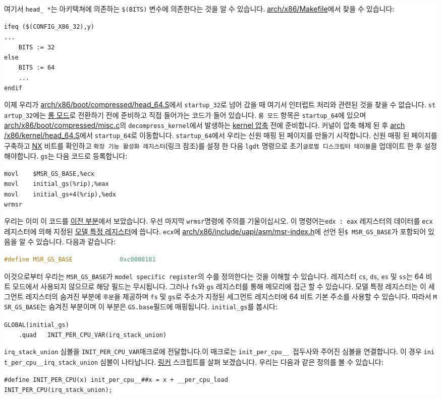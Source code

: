 여기서 `head_ *`는 아키텍쳐에 의존하는 `$(BITS)` 변수에 의존한다는 것을 알 수 있습니다. [arch/x86/Makefile](https://github.com/torvalds/linux/blob/16f73eb02d7e1765ccab3d2018e0bd98eb93d973/arch/x86/Makefile)에서 찾을 수 있습니다:

```
ifeq ($(CONFIG_X86_32),y)
...
	BITS := 32
else
	BITS := 64
	...
endif
```

이제 우리가 [arch/x86/boot/compressed/head_64.S](https://github.com/torvalds/linux/blob/16f73eb02d7e1765ccab3d2018e0bd98eb93d973/arch/x86/boot/compressed/head_64.S)에서 `startup_32`로 넘어 갔을 때 여기서 인터럽트 처리와 관련된 것을 찾을 수 없습니다. `startup_32`에는 [롱 모드](http://en.wikipedia.org/wiki/Long_mode)로 전환하기 전에 준비하고 직접 들어가는 코드가 들어 있습니다. `롱 모드` 항목은 `startup_64`에 있으며 [arch/x86/boot/compressed/misc.c](https://github.com/torvalds/linux/blob/16f73eb02d7e1765ccab3d2018e0bd98eb93d973/arch/x86/boot/compressed/misc.c)의 `decompress_kernel`에서 발생하는 [kernel 압축](https://0xax.gitbooks.io/linux-insides/content/Booting/linux-bootstrap-5.html) 전에 준비합니다. 커널이 압축 해제 된 후 [arch /x86/kernel/head_64.S](https://github.com/torvalds/linux/blob/16f73eb02d7e1765ccab3d2018e0bd98eb93d973/arch/x86/kernel/head_64.S)에서 `startup_64`로 이동합니다. `startup_64`에서 우리는 신원 매핑 된 페이지를 만들기 시작합니다. 신원 매핑 된 페이지를 구축하고 [NX](http://en.wikipedia.org/wiki/NX_bit) 비트를 확인하고 `확장 기능 활성화 레지스터`(링크 참조)를 설정 한 다음 `lgdt` 명령으로 초기`글로벌 디스크립터 테이블`을 업데이트 한 후 설정해야합니다. `gs`는 다음 코드로 등록합니다:

```assembly
movl	$MSR_GS_BASE,%ecx
movl	initial_gs(%rip),%eax
movl	initial_gs+4(%rip),%edx
wrmsr
```

우리는 이미 이 코드를 [이전 부분](https://0xax.gitbooks.io/linux-insides/content/Interrupts/linux-interrupts-1.html)에서 보았습니다. 우선 마지막 `wrmsr`명령에 주의를 기울이십시오. 이 명령어는`edx : eax` 레지스터의 데이터를 `ecx` 레지스터에 의해 지정된 [모델 특정 레지스터](http://en.wikipedia.org/wiki/Model-specific_register)에 씁니다. `ecx`에 [arch/x86/include/uapi/asm/msr-index.h](https://github.com/torvalds/linux/blob/16f73eb02d7e1765ccab3d2018e0bd98eb93d973/arch/x86/include/uapi/asm/msr-index.h)에 선언 된`$ MSR_GS_BASE`가 포함되어 있음을 알 수 있습니다. 다음과 같습니다:

```C
#define MSR_GS_BASE             0xc0000101
```

이것으로부터 우리는 `MSR_GS_BASE`가 `model specific register`의 수를 정의한다는 것을 이해할 수 있습니다. 레지스터 `cs`, `ds`, `es` 및 `ss`는 64 비트 모드에서 사용되지 않으므로 해당 필드는 무시됩니다. 그러나 `fs`와 `gs` 레지스터를 통해 메모리에 접근 할 수 있습니다. 모델 특정 레지스터는 이 세그먼트 레지스터의 숨겨진 부분에 `후문`을 제공하며 `fs` 및 `gs`로 주소가 지정된 세그먼트 레지스터에 64 비트 기본 주소를 사용할 수 있습니다. 따라서 `MSR_GS_BASE`는 숨겨진 부분이며 이 부분은 `GS.base`필드에 매핑됩니다. `initial_gs`를 봅시다:

```assembly
GLOBAL(initial_gs)
	.quad	INIT_PER_CPU_VAR(irq_stack_union)
```

`irq_stack_union` 심볼을 `INIT_PER_CPU_VAR`매크로에 전달합니다.이 매크로는 `init_per_cpu__ `접두사와 주어진 심볼을 연결합니다. 이 경우 `init_per_cpu__irq_stack_union` 심볼이 나타납니다. [링커](https://github.com/torvalds/linux/blob/16f73eb02d7e1765ccab3d2018e0bd98eb93d973/arch/x86/kernel/vmlinux.lds.S) 스크립트를 살펴 보겠습니다. 우리는 다음과 같은 정의를 볼 수 있습니다:

```
#define INIT_PER_CPU(x) init_per_cpu__##x = x + __per_cpu_load
INIT_PER_CPU(irq_stack_union);
```
